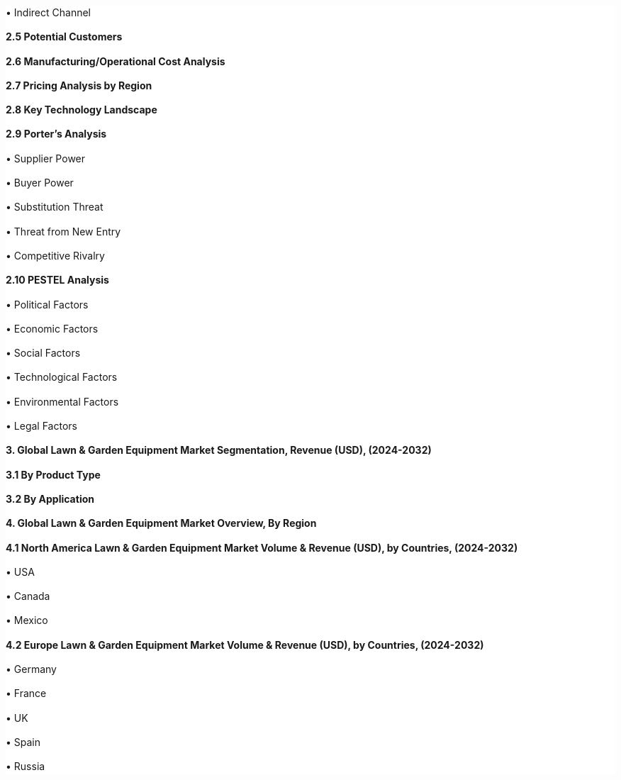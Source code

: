 • Indirect Channel

<strong>2.5 Potential Customers</strong>

<strong>2.6 Manufacturing/Operational Cost Analysis</strong>

<strong>2.7 Pricing Analysis by Region</strong>

<strong>2.8 Key Technology Landscape</strong>

<strong>2.9 Porter’s Analysis</strong>

• Supplier Power

• Buyer Power

• Substitution Threat

• Threat from New Entry

• Competitive Rivalry

<strong>2.10 PESTEL Analysis</strong>

• Political Factors

• Economic Factors

• Social Factors

• Technological Factors

• Environmental Factors

• Legal Factors

<strong>3. Global Lawn & Garden Equipment Market Segmentation, Revenue (USD), (2024-2032)</strong>

<strong>3.1 By Product Type</strong>

<strong>3.2 By Application</strong>

<strong>4. Global Lawn & Garden Equipment Market Overview, By Region</strong>

<strong>4.1 North America Lawn & Garden Equipment Market Volume &amp; Revenue (USD), by Countries, (2024-2032)</strong>

• USA

• Canada

• Mexico

<strong>4.2 Europe Lawn & Garden Equipment Market Volume &amp; Revenue (USD), by Countries, (2024-2032)</strong>

• Germany

• France

• UK

• Spain

• Russia

